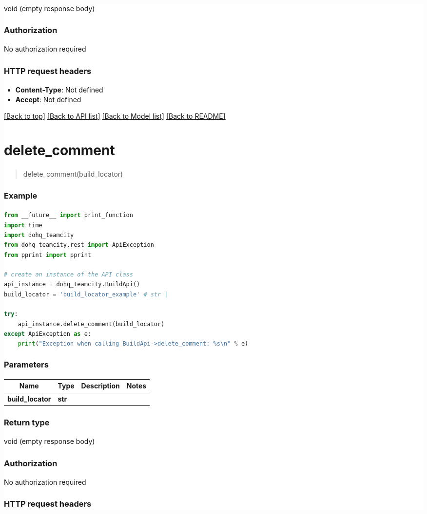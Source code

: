 void (empty response body)

### Authorization

No authorization required

### HTTP request headers

 - **Content-Type**: Not defined
 - **Accept**: Not defined

[[Back to top]](#) [[Back to API list]](../README.md#documentation-for-api-endpoints) [[Back to Model list]](../README.md#documentation-for-models) [[Back to README]](../README.md)

# **delete_comment**
> delete_comment(build_locator)



### Example
```python
from __future__ import print_function
import time
import dohq_teamcity
from dohq_teamcity.rest import ApiException
from pprint import pprint

# create an instance of the API class
api_instance = dohq_teamcity.BuildApi()
build_locator = 'build_locator_example' # str | 

try:
    api_instance.delete_comment(build_locator)
except ApiException as e:
    print("Exception when calling BuildApi->delete_comment: %s\n" % e)
```

### Parameters

Name | Type | Description  | Notes
------------- | ------------- | ------------- | -------------
 **build_locator** | **str**|  | 

### Return type

void (empty response body)

### Authorization

No authorization required

### HTTP request headers
